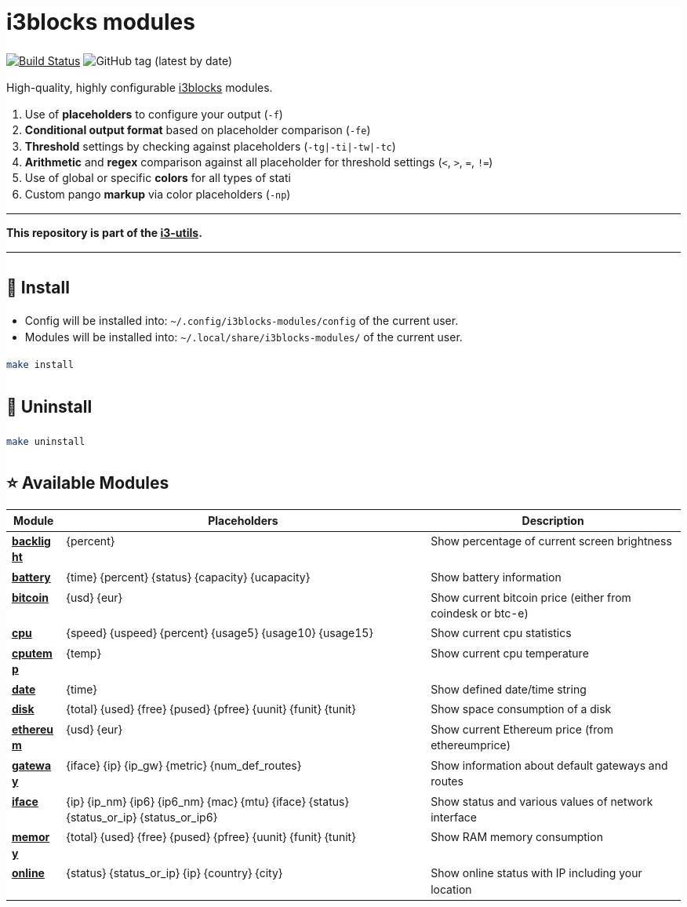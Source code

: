 # i3blocks modules

[![Build Status](https://travis-ci.com/cytopia/i3blocks-modules.svg?branch=master)](https://travis-ci.com/cytopia/i3blocks-modules)
![GitHub tag (latest by date)](https://img.shields.io/github/v/tag/cytopia/i3blocks-modules)

High-quality, highly configurable [i3blocks](https://github.com/vivien/i3blocks/) modules.

1. Use of **placeholders** to configure your output (`-f`)
2. **Conditional output format** based on placeholder comparison (`-fe`)
3. **Threshold** settings by checking against placeholders (`-tg|-ti|-tw|-tc`)
4. **Arithmetic** and **regex** comparison against all placeholder for threshold settings (`<`, `>`, `=`, `!=`)
5. Use of global or specific **colors** for all types of stati
6. Custom pango **markup** via color placeholders (`-np`)

---

**This repository is part of the [i3-utils](https://github.com/cytopia/i3-utils).**

---



## :tada: Install

* Config will be installed into: `~/.config/i3blocks-modules/config` of the current user.
* Modules will be installed into: `~/.local/share/i3blocks-modules/` of the current user.

```bash
make install
```



## :no_entry_sign: Uninstall
```bash
make uninstall
```



## :star: Available Modules

| Module | Placeholders | Description |
|--------|--------------|-------------|
| **[backlight](modules/backlight)** | {percent} | Show percentage of current screen brightness |
| **[battery](modules/battery)** | {time} {percent} {status} {capacity} {ucapacity} | Show battery information |
| **[bitcoin](modules/bitcoin)** | {usd} {eur} | Show current bitcoin price (either from coindesk or btc-e) |
| **[cpu](modules/cpu)** | {speed} {uspeed} {percent} {usage5} {usage10} {usage15} | Show current cpu statistics |
| **[cputemp](modules/cputemp)** | {temp} | Show current cpu temperature |
| **[date](modules/date)** | {time} | Show defined date/time string |
| **[disk](modules/disk)** | {total} {used} {free} {pused} {pfree} {uunit} {funit} {tunit} | Show space consumption of a disk |
| **[ethereum](modules/ethereum)** | {usd} {eur} | Show current Ethereum price (from ethereumprice) |
| **[gateway](modules/gateway)** | {iface} {ip} {ip_gw} {metric} {num_def_routes} | Show information about default gateways and routes |
| **[iface](modules/iface)** | {ip} {ip_nm} {ip6} {ip6_nm} {mac} {mtu} {iface} {status} {status_or_ip} {status_or_ip6} | Show status and various values of network interface |
| **[memory](modules/memory)** | {total} {used} {free} {pused} {pfree} {uunit} {funit} {tunit} | Show RAM memory consumption |
| **[online](modules/online)** | {status} {status_or_ip} {ip} {country} {city} | Show online status with IP including your location |